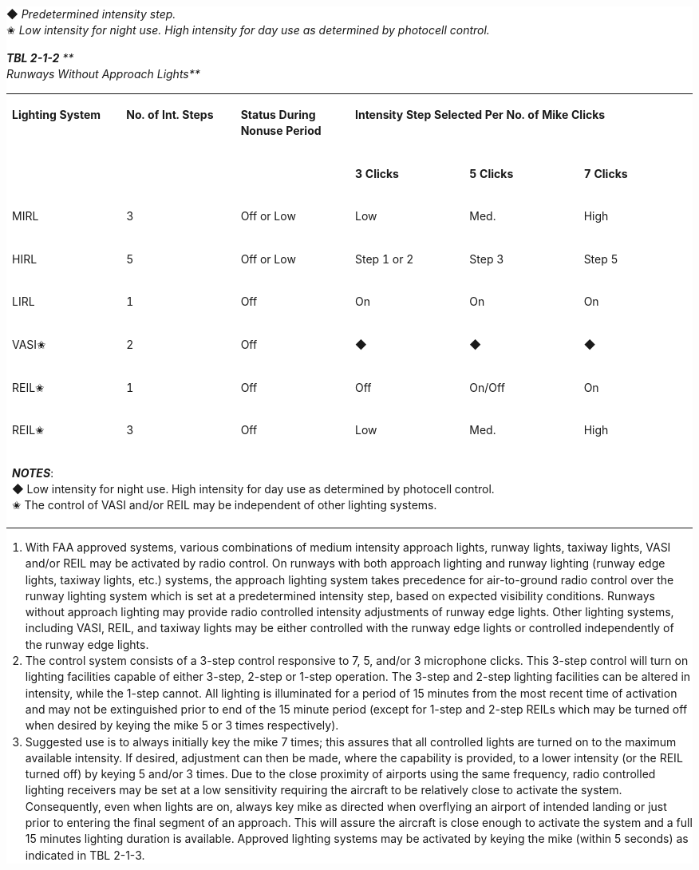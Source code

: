 ◆ <span><em>Predetermined intensity step.</em></span><br />
✬ <span><em>Low intensity for night use. High intensity for day use as determined by photocell control.</em></span></p></td></tr></tbody></table>

<em>

<div>

***TBL 2-1-2*** **  
Runways Without Approach Lights**

</div>

</em>

<table style="width:100%;"><colgroup><col style="width: 16%" /><col style="width: 16%" /><col style="width: 16%" /><col style="width: 16%" /><col style="width: 16%" /><col style="width: 16%" /></colgroup><tbody><tr class="odd"><td><p><strong>Lighting System</strong></p></td><td><p><strong>No. of Int. Steps</strong></p></td><td><p><strong>Status During Nonuse Period</strong></p></td><td colspan="3"><p><strong>Intensity Step Selected Per No. of Mike Clicks</strong></p></td></tr><tr class="even"><td></td><td></td><td></td><td><p><strong>3 Clicks</strong></p></td><td><p><strong>5 Clicks</strong></p></td><td><p><strong>7 Clicks</strong></p></td></tr><tr class="odd"><td><p>MIRL</p></td><td><p>3</p></td><td><p>Off or Low</p></td><td><p>Low</p></td><td><p>Med.</p></td><td><p>High</p></td></tr><tr class="even"><td><p>HIRL</p></td><td><p>5</p></td><td><p>Off or Low</p></td><td><p>Step 1 or 2</p></td><td><p>Step 3</p></td><td><p>Step 5</p></td></tr><tr class="odd"><td><p>LIRL</p></td><td><p>1</p></td><td><p>Off</p></td><td><p>On</p></td><td><p>On</p></td><td><p>On</p></td></tr><tr class="even"><td><p>VASI✬</p></td><td><p>2</p></td><td><p>Off</p></td><td><p>◆</p></td><td><p>◆</p></td><td><p>◆</p></td></tr><tr class="odd"><td><p>REIL✬</p></td><td><p>1</p></td><td><p>Off</p></td><td><p>Off</p></td><td><p>On/Off</p></td><td><p>On</p></td></tr><tr class="even"><td><p>REIL✬</p></td><td><p>3</p></td><td><p>Off</p></td><td><p>Low</p></td><td><p>Med.</p></td><td><p>High</p></td></tr><tr class="odd"><td colspan="6"><p><strong><span><em>NOTES</em></span></strong>:<br />
◆ Low intensity for night use. High intensity for day use as determined by photocell control.<br />
✬ The control of VASI and/or REIL may be independent of other lighting systems.</p></td></tr></tbody></table>

1.  With FAA approved systems, various combinations of medium intensity approach lights, runway lights, taxiway lights, VASI and/or REIL may be activated by radio control. On runways with both approach lighting and runway lighting (runway edge lights, taxiway lights, etc.) systems, the approach lighting system takes precedence for air-to-ground radio control over the runway lighting system which is set at a predetermined intensity step, based on expected visibility conditions. Runways without approach lighting may provide radio controlled intensity adjustments of runway edge lights. Other lighting systems, including VASI, REIL, and taxiway lights may be either controlled with the runway edge lights or controlled independently of the runway edge lights.
2.  The control system consists of a 3-step control responsive to 7, 5, and/or 3 microphone clicks. This 3-step control will turn on lighting facilities capable of either 3-step, 2-step or 1-step operation. The 3-step and 2-step lighting facilities can be altered in intensity, while the 1-step cannot. All lighting is illuminated for a period of 15 minutes from the most recent time of activation and may not be extinguished prior to end of the 15 minute period (except for 1-step and 2-step REILs which may be turned off when desired by keying the mike 5 or 3 times respectively).
3.  Suggested use is to always initially key the mike 7 times; this assures that all controlled lights are turned on to the maximum available intensity. If desired, adjustment can then be made, where the capability is provided, to a lower intensity (or the REIL turned off) by keying 5 and/or 3 times. Due to the close proximity of airports using the same frequency, radio controlled lighting receivers may be set at a low sensitivity requiring the aircraft to be relatively close to activate the system. Consequently, even when lights are on, always key mike as directed when overflying an airport of intended landing or just prior to entering the final segment of an approach. This will assure the aircraft is close enough to activate the system and a full 15 minutes lighting duration is available. Approved lighting systems may be activated by keying the mike (within 5 seconds) as indicated in TBL 2-1-3. <em>
    <div>
